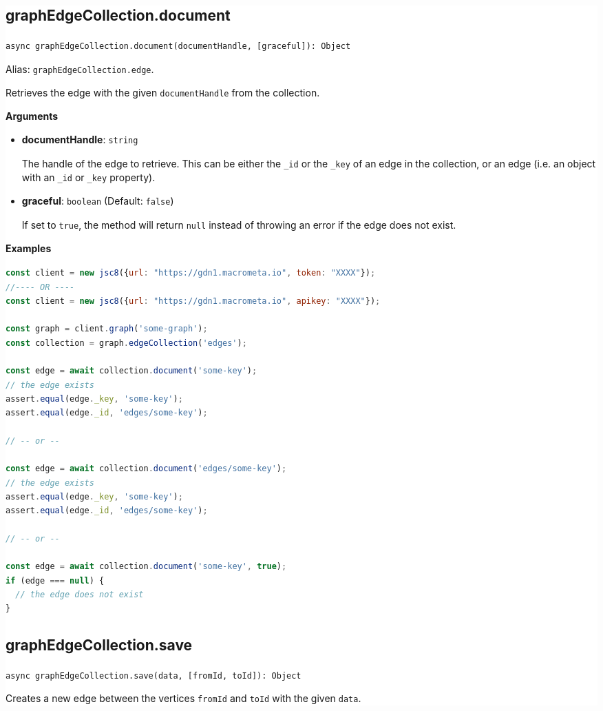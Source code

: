 ## graphEdgeCollection.document

`async graphEdgeCollection.document(documentHandle, [graceful]): Object`

Alias: `graphEdgeCollection.edge`.

Retrieves the edge with the given `documentHandle` from the collection.

**Arguments**

- **documentHandle**: `string`

  The handle of the edge to retrieve. This can be either the `_id` or the `_key` of an edge in the collection, or an edge (i.e. an object with an `_id` or `_key` property).

- **graceful**: `boolean` (Default: `false`)

  If set to `true`, the method will return `null` instead of throwing an error  if the edge does not exist.

**Examples**

```js
const client = new jsc8({url: "https://gdn1.macrometa.io", token: "XXXX"});
//---- OR ----
const client = new jsc8({url: "https://gdn1.macrometa.io", apikey: "XXXX"});

const graph = client.graph('some-graph');
const collection = graph.edgeCollection('edges');

const edge = await collection.document('some-key');
// the edge exists
assert.equal(edge._key, 'some-key');
assert.equal(edge._id, 'edges/some-key');

// -- or --

const edge = await collection.document('edges/some-key');
// the edge exists
assert.equal(edge._key, 'some-key');
assert.equal(edge._id, 'edges/some-key');

// -- or --

const edge = await collection.document('some-key', true);
if (edge === null) {
  // the edge does not exist
}
```

## graphEdgeCollection.save

`async graphEdgeCollection.save(data, [fromId, toId]): Object`

Creates a new edge between the vertices `fromId` and `toId` with the given `data`.

